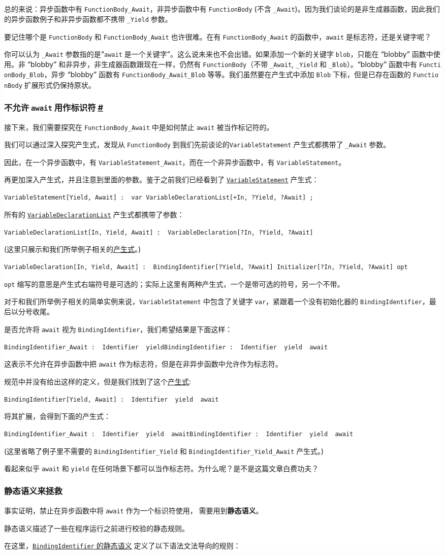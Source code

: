 总的来说：异步函数中有 `FunctionBody_Await`，非异步函数中有 `FunctionBody` (不含 `_Await`)。因为我们谈论的是非生成器函数，因此我们的异步函数例子和非异步函数都不携带 `_Yield` 参数。

要记住哪个是 `FunctionBody` 和 `FunctionBody_Await` 也许很难。在有 `FunctionBody_Await` 的函数中，`await` 是标志符，还是关键字呢？

你可以认为 `_Await` 参数指的是“`await` 是一个关键字”。这么说未来也不会出错。如果添加一个新的关键字 `blob`，只能在 “blobby” 函数中使用。非 “blobby”  和非异步，非生成器函数跟现在一样，仍然有 `FunctionBody`（不带 `_Await`, `_Yield` 和 `_Blob`）。“blobby” 函数中有 `FunctionBody_Blob`，异步 “blobby” 函数有 `FunctionBody_Await_Blob` 等等。我们虽然要在产生式中添加 `Blob` 下标，但是已存在函数的 `FunctionBody` 扩展形式仍保持原状。

### 不允许 `await` 用作标识符 [#](#disallowing-await-as-an-identifier)

接下来，我们需要探究在 `FunctionBody_Await` 中是如何禁止 `await` 被当作标记符的。

我们可以通过深入探究产生式，发现从 `FunctionBody` 到我们先前谈论的`VariableStatement` 产生式都携带了 `_Await` 参数。

因此，在一个异步函数中，有 `VariableStatement_Await`，而在一个非异步函数中，有 `VariableStatement`。

再更加深入产生式，并且注意到里面的参数。鉴于之前我们已经看到了 [`VariableStatement`](https://tc39.es/ecma262/#prod-VariableStatement) 产生式：

    VariableStatement[Yield, Await] :  var VariableDeclarationList[+In, ?Yield, ?Await] ;

所有的 [`VariableDeclarationList`](https://tc39.es/ecma262/#prod-VariableDeclarationList) 产生式都携带了参数：

    VariableDeclarationList[In, Yield, Await] :  VariableDeclaration[?In, ?Yield, ?Await]

(这里只展示和我们所举例子相关的[产生式](https://tc39.es/ecma262/#prod-VariableDeclaration)。)

    VariableDeclaration[In, Yield, Await] :  BindingIdentifier[?Yield, ?Await] Initializer[?In, ?Yield, ?Await] opt

`opt` 缩写的意思是产生式右端符号是可选的；实际上这里有两种产生式，一个是带可选的符号，另一个不带。

对于和我们所举例子相关的简单实例来说，`VariableStatement` 中包含了关键字 `var`，紧跟着一个没有初始化器的 `BindingIdentifier`，最后以分号收尾。

是否允许将 `await` 视为 `BindingIdentifier`，我们希望结果是下面这样：

    BindingIdentifier_Await :  Identifier  yieldBindingIdentifier :  Identifier  yield  await

这表示不允许在异步函数中把 `await` 作为标志符，但是在非异步函数中允许作为标志符。

规范中并没有给出这样的定义，但是我们找到了这个[产生式](https://tc39.es/ecma262/#prod-BindingIdentifier):

    BindingIdentifier[Yield, Await] :  Identifier  yield  await

将其扩展，会得到下面的产生式：

    BindingIdentifier_Await :  Identifier  yield  awaitBindingIdentifier :  Identifier  yield  await

(这里省略了例子里不需要的 `BindingIdentifier_Yield` 和 `BindingIdentifier_Yield_Await` 产生式。)

看起来似乎 `await` 和 `yield` 在任何场景下都可以当作标志符。为什么呢？是不是这篇文章白费功夫？

### 静态语义来拯救

事实证明，禁止在异步函数中将 `await` 作为一个标识符使用， 需要用到**静态语义**。

静态语义描述了一些在程序运行之前进行校验的静态规则。

在这里，[`BindingIdentifier` 的静态语义](https://tc39.es/ecma262/#sec-identifiers-static-semantics-early-errors) 定义了以下语法文法导向的规则：
